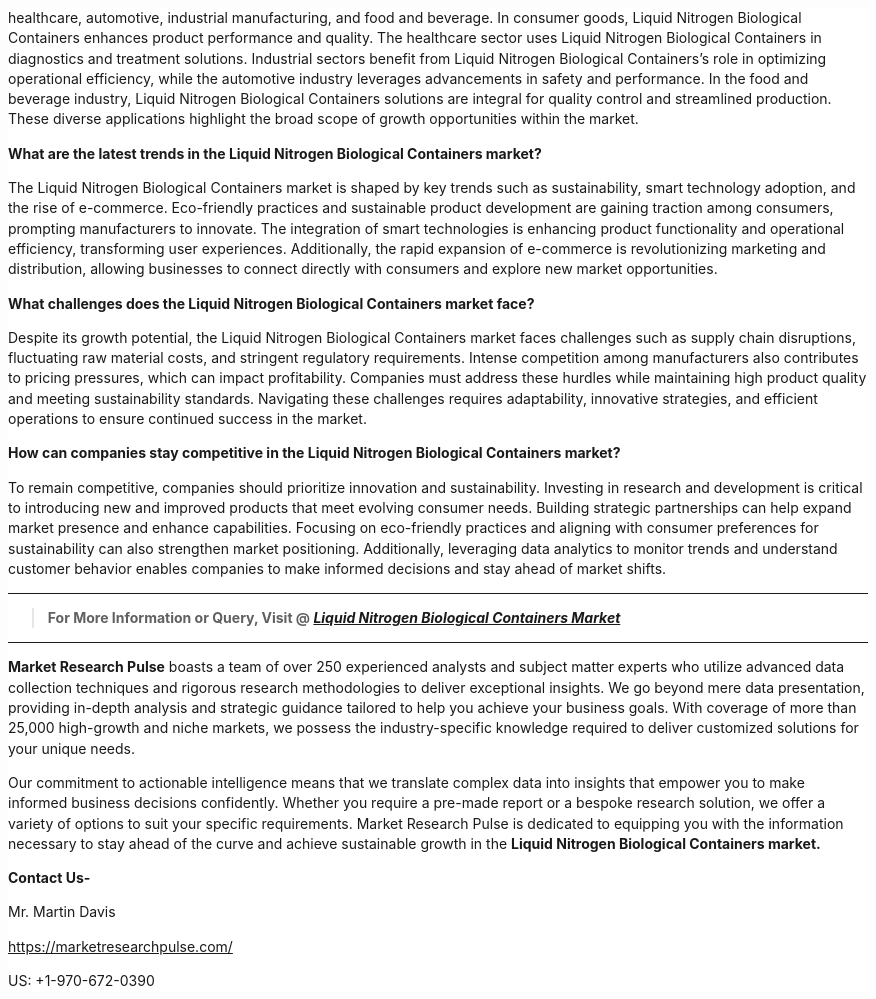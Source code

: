 healthcare, automotive, industrial manufacturing, and food and beverage. In consumer goods, Liquid Nitrogen Biological Containers enhances product performance and quality. The healthcare sector uses Liquid Nitrogen Biological Containers in diagnostics and treatment solutions. Industrial sectors benefit from Liquid Nitrogen Biological Containers&rsquo;s role in optimizing operational efficiency, while the automotive industry leverages advancements in safety and performance. In the food and beverage industry, Liquid Nitrogen Biological Containers solutions are integral for quality control and streamlined production. These diverse applications highlight the broad scope of growth opportunities within the market.</p><p><strong>What are the latest trends in the Liquid Nitrogen Biological Containers market?</strong></p><p>The Liquid Nitrogen Biological Containers market is shaped by key trends such as sustainability, smart technology adoption, and the rise of e-commerce. Eco-friendly practices and sustainable product development are gaining traction among consumers, prompting manufacturers to innovate. The integration of smart technologies is enhancing product functionality and operational efficiency, transforming user experiences. Additionally, the rapid expansion of e-commerce is revolutionizing marketing and distribution, allowing businesses to connect directly with consumers and explore new market opportunities.</p><p><strong>What challenges does the Liquid Nitrogen Biological Containers market face?</strong></p><p>Despite its growth potential, the Liquid Nitrogen Biological Containers market faces challenges such as supply chain disruptions, fluctuating raw material costs, and stringent regulatory requirements. Intense competition among manufacturers also contributes to pricing pressures, which can impact profitability. Companies must address these hurdles while maintaining high product quality and meeting sustainability standards. Navigating these challenges requires adaptability, innovative strategies, and efficient operations to ensure continued success in the market.</p><p><strong>How can companies stay competitive in the Liquid Nitrogen Biological Containers market?</strong></p><p>To remain competitive, companies should prioritize innovation and sustainability. Investing in research and development is critical to introducing new and improved products that meet evolving consumer needs. Building strategic partnerships can help expand market presence and enhance capabilities. Focusing on eco-friendly practices and aligning with consumer preferences for sustainability can also strengthen market positioning. Additionally, leveraging data analytics to monitor trends and understand customer behavior enables companies to make informed decisions and stay ahead of market shifts.</p><hr /><blockquote><p><strong>For More Information or Query, Visit @&nbsp;<em><a href="https://marketresearchpulse.com/report/92006/liquid-nitrogen-biological-containers-market?utm_source=Linkedin&utm_medium=027">Liquid Nitrogen Biological Containers Market</a></em></strong></p></blockquote><hr /><p><strong>Market Research Pulse</strong> boasts a team of over 250 experienced analysts and subject matter experts who utilize advanced data collection techniques and rigorous research methodologies to deliver exceptional insights. We go beyond mere data presentation, providing in-depth analysis and strategic guidance tailored to help you achieve your business goals. With coverage of more than 25,000 high-growth and niche markets, we possess the industry-specific knowledge required to deliver customized solutions for your unique needs.</p><p>Our commitment to actionable intelligence means that we translate complex data into insights that empower you to make informed business decisions confidently. Whether you require a pre-made report or a bespoke research solution, we offer a variety of options to suit your specific requirements. Market Research Pulse is dedicated to equipping you with the information necessary to stay ahead of the curve and achieve sustainable growth in the <strong>Liquid Nitrogen Biological Containers market.</strong></p><p><strong>Contact Us-</strong></p><p>Mr. Martin Davis</p><p>https://marketresearchpulse.com/</p><p>US: +1-970-672-0390</p>
